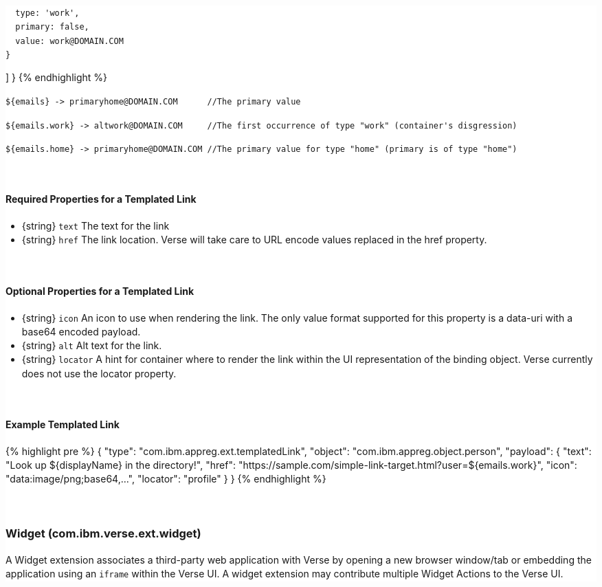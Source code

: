       type: 'work',
      primary: false,
      value: work@DOMAIN.COM
    }
  ]
}
{% endhighlight %}

`${emails} -> primaryhome@DOMAIN.COM      //The primary value`

`${emails.work} -> altwork@DOMAIN.COM     //The first occurrence of type "work" (container's disgression)`

`${emails.home} -> primaryhome@DOMAIN.COM //The primary value for type "home" (primary is of type "home")`

&nbsp;

#### Required Properties for a Templated Link
- {string} `text` The text for the link
- {string} `href` The link location. Verse will take care to URL encode values replaced in the href property.

&nbsp;

#### Optional Properties for a Templated Link
- {string} `icon` An icon to use when rendering the link. The only value format supported for this property is a data-uri with a base64 encoded payload.
- {string} `alt` Alt text for the link.
- {string} `locator` A hint for container where to render the link within the UI representation of the binding object. Verse currently does not use the locator property.

&nbsp;

#### Example Templated Link
{% highlight pre %}
{
  "type": "com.ibm.appreg.ext.templatedLink",
  "object": "com.ibm.appreg.object.person",
  "payload": {
    "text": "Look up ${displayName} in the directory!",
    "href": "https://sample.com/simple-link-target.html?user=${emails.work}",
    "icon": "data:image/png;base64,...",
    "locator": "profile"
  }
}
{% endhighlight %}

&nbsp;
&nbsp;

### Widget (com.ibm.verse.ext.widget)
A Widget extension associates a third-party web application with Verse by opening a new browser window/tab or embedding the application using an `iframe` within the Verse UI. A widget extension may contribute multiple Widget Actions to the Verse UI.
